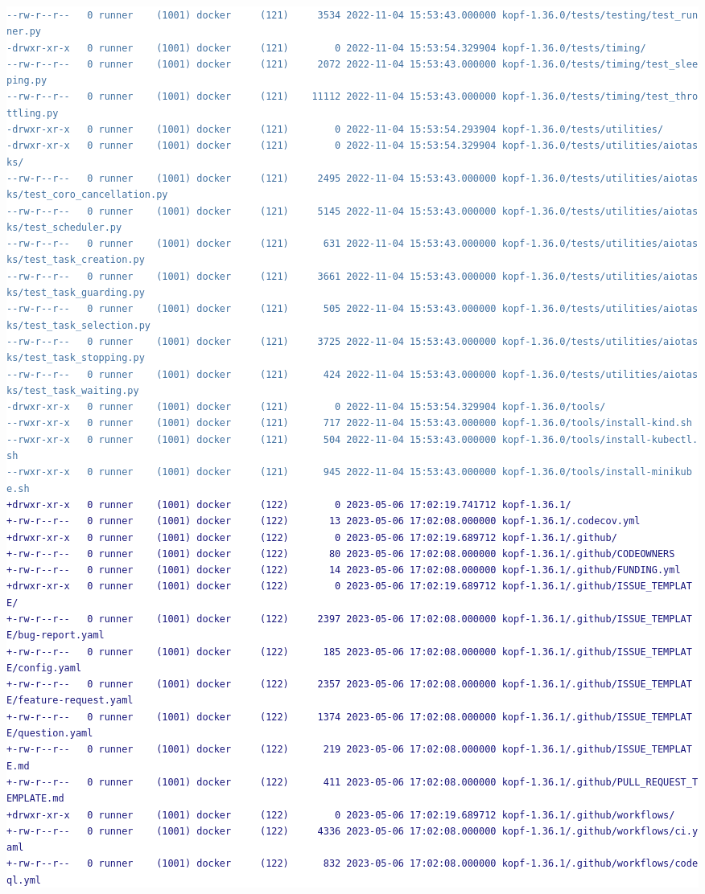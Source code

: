 ```diff
--rw-r--r--   0 runner    (1001) docker     (121)     3534 2022-11-04 15:53:43.000000 kopf-1.36.0/tests/testing/test_runner.py
-drwxr-xr-x   0 runner    (1001) docker     (121)        0 2022-11-04 15:53:54.329904 kopf-1.36.0/tests/timing/
--rw-r--r--   0 runner    (1001) docker     (121)     2072 2022-11-04 15:53:43.000000 kopf-1.36.0/tests/timing/test_sleeping.py
--rw-r--r--   0 runner    (1001) docker     (121)    11112 2022-11-04 15:53:43.000000 kopf-1.36.0/tests/timing/test_throttling.py
-drwxr-xr-x   0 runner    (1001) docker     (121)        0 2022-11-04 15:53:54.293904 kopf-1.36.0/tests/utilities/
-drwxr-xr-x   0 runner    (1001) docker     (121)        0 2022-11-04 15:53:54.329904 kopf-1.36.0/tests/utilities/aiotasks/
--rw-r--r--   0 runner    (1001) docker     (121)     2495 2022-11-04 15:53:43.000000 kopf-1.36.0/tests/utilities/aiotasks/test_coro_cancellation.py
--rw-r--r--   0 runner    (1001) docker     (121)     5145 2022-11-04 15:53:43.000000 kopf-1.36.0/tests/utilities/aiotasks/test_scheduler.py
--rw-r--r--   0 runner    (1001) docker     (121)      631 2022-11-04 15:53:43.000000 kopf-1.36.0/tests/utilities/aiotasks/test_task_creation.py
--rw-r--r--   0 runner    (1001) docker     (121)     3661 2022-11-04 15:53:43.000000 kopf-1.36.0/tests/utilities/aiotasks/test_task_guarding.py
--rw-r--r--   0 runner    (1001) docker     (121)      505 2022-11-04 15:53:43.000000 kopf-1.36.0/tests/utilities/aiotasks/test_task_selection.py
--rw-r--r--   0 runner    (1001) docker     (121)     3725 2022-11-04 15:53:43.000000 kopf-1.36.0/tests/utilities/aiotasks/test_task_stopping.py
--rw-r--r--   0 runner    (1001) docker     (121)      424 2022-11-04 15:53:43.000000 kopf-1.36.0/tests/utilities/aiotasks/test_task_waiting.py
-drwxr-xr-x   0 runner    (1001) docker     (121)        0 2022-11-04 15:53:54.329904 kopf-1.36.0/tools/
--rwxr-xr-x   0 runner    (1001) docker     (121)      717 2022-11-04 15:53:43.000000 kopf-1.36.0/tools/install-kind.sh
--rwxr-xr-x   0 runner    (1001) docker     (121)      504 2022-11-04 15:53:43.000000 kopf-1.36.0/tools/install-kubectl.sh
--rwxr-xr-x   0 runner    (1001) docker     (121)      945 2022-11-04 15:53:43.000000 kopf-1.36.0/tools/install-minikube.sh
+drwxr-xr-x   0 runner    (1001) docker     (122)        0 2023-05-06 17:02:19.741712 kopf-1.36.1/
+-rw-r--r--   0 runner    (1001) docker     (122)       13 2023-05-06 17:02:08.000000 kopf-1.36.1/.codecov.yml
+drwxr-xr-x   0 runner    (1001) docker     (122)        0 2023-05-06 17:02:19.689712 kopf-1.36.1/.github/
+-rw-r--r--   0 runner    (1001) docker     (122)       80 2023-05-06 17:02:08.000000 kopf-1.36.1/.github/CODEOWNERS
+-rw-r--r--   0 runner    (1001) docker     (122)       14 2023-05-06 17:02:08.000000 kopf-1.36.1/.github/FUNDING.yml
+drwxr-xr-x   0 runner    (1001) docker     (122)        0 2023-05-06 17:02:19.689712 kopf-1.36.1/.github/ISSUE_TEMPLATE/
+-rw-r--r--   0 runner    (1001) docker     (122)     2397 2023-05-06 17:02:08.000000 kopf-1.36.1/.github/ISSUE_TEMPLATE/bug-report.yaml
+-rw-r--r--   0 runner    (1001) docker     (122)      185 2023-05-06 17:02:08.000000 kopf-1.36.1/.github/ISSUE_TEMPLATE/config.yaml
+-rw-r--r--   0 runner    (1001) docker     (122)     2357 2023-05-06 17:02:08.000000 kopf-1.36.1/.github/ISSUE_TEMPLATE/feature-request.yaml
+-rw-r--r--   0 runner    (1001) docker     (122)     1374 2023-05-06 17:02:08.000000 kopf-1.36.1/.github/ISSUE_TEMPLATE/question.yaml
+-rw-r--r--   0 runner    (1001) docker     (122)      219 2023-05-06 17:02:08.000000 kopf-1.36.1/.github/ISSUE_TEMPLATE.md
+-rw-r--r--   0 runner    (1001) docker     (122)      411 2023-05-06 17:02:08.000000 kopf-1.36.1/.github/PULL_REQUEST_TEMPLATE.md
+drwxr-xr-x   0 runner    (1001) docker     (122)        0 2023-05-06 17:02:19.689712 kopf-1.36.1/.github/workflows/
+-rw-r--r--   0 runner    (1001) docker     (122)     4336 2023-05-06 17:02:08.000000 kopf-1.36.1/.github/workflows/ci.yaml
+-rw-r--r--   0 runner    (1001) docker     (122)      832 2023-05-06 17:02:08.000000 kopf-1.36.1/.github/workflows/codeql.yml
```